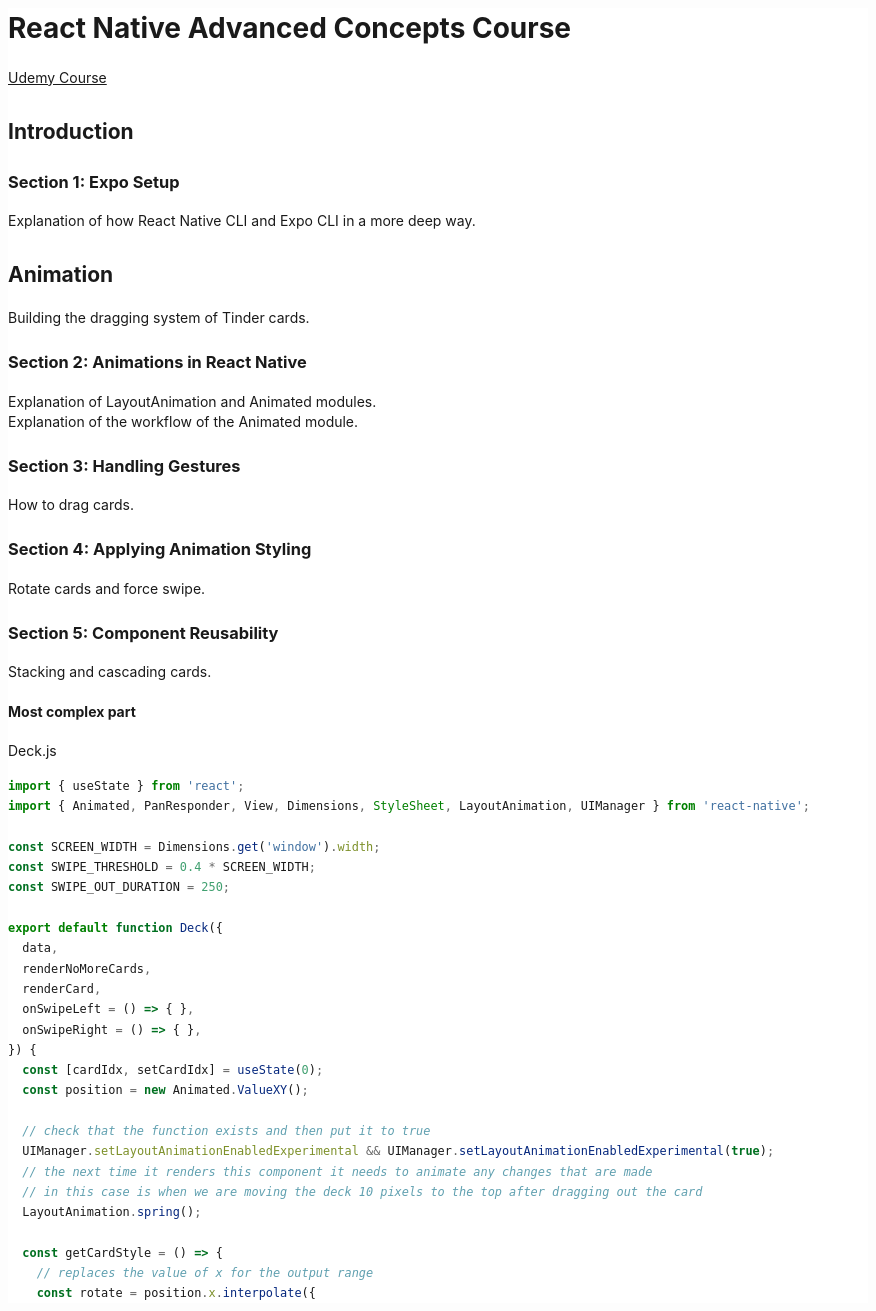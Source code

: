 # React Native Advanced Concepts Course

[Udemy Course](https://www.udemy.com/course/react-native-advanced/)
 
## Introduction

### Section 1: Expo Setup

Explanation of how React Native CLI and Expo CLI in a more deep way.

## Animation

Building the dragging system of Tinder cards.

### Section 2: Animations in React Native

Explanation of LayoutAnimation and Animated modules.<br>
Explanation of the workflow of the Animated module.

### Section 3: Handling Gestures

How to drag cards.

### Section 4: Applying Animation Styling

Rotate cards and force swipe.

### Section 5: Component Reusability

Stacking and cascading cards.

#### Most complex part

Deck.js
```javascript
import { useState } from 'react';
import { Animated, PanResponder, View, Dimensions, StyleSheet, LayoutAnimation, UIManager } from 'react-native';

const SCREEN_WIDTH = Dimensions.get('window').width;
const SWIPE_THRESHOLD = 0.4 * SCREEN_WIDTH;
const SWIPE_OUT_DURATION = 250;

export default function Deck({
  data,
  renderNoMoreCards,
  renderCard,
  onSwipeLeft = () => { },
  onSwipeRight = () => { },
}) {
  const [cardIdx, setCardIdx] = useState(0);
  const position = new Animated.ValueXY();

  // check that the function exists and then put it to true
  UIManager.setLayoutAnimationEnabledExperimental && UIManager.setLayoutAnimationEnabledExperimental(true);
  // the next time it renders this component it needs to animate any changes that are made
  // in this case is when we are moving the deck 10 pixels to the top after dragging out the card
  LayoutAnimation.spring();

  const getCardStyle = () => {
    // replaces the value of x for the output range
    const rotate = position.x.interpolate({
```